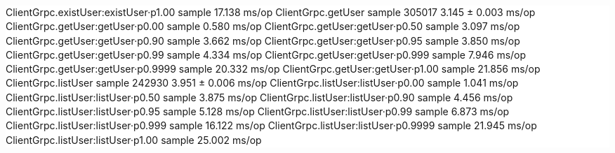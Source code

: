 ClientGrpc.existUser:existUser·p1.00      sample          17.138           ms/op
ClientGrpc.getUser                        sample  305017   3.145 ± 0.003   ms/op
ClientGrpc.getUser:getUser·p0.00          sample           0.580           ms/op
ClientGrpc.getUser:getUser·p0.50          sample           3.097           ms/op
ClientGrpc.getUser:getUser·p0.90          sample           3.662           ms/op
ClientGrpc.getUser:getUser·p0.95          sample           3.850           ms/op
ClientGrpc.getUser:getUser·p0.99          sample           4.334           ms/op
ClientGrpc.getUser:getUser·p0.999         sample           7.946           ms/op
ClientGrpc.getUser:getUser·p0.9999        sample          20.332           ms/op
ClientGrpc.getUser:getUser·p1.00          sample          21.856           ms/op
ClientGrpc.listUser                       sample  242930   3.951 ± 0.006   ms/op
ClientGrpc.listUser:listUser·p0.00        sample           1.041           ms/op
ClientGrpc.listUser:listUser·p0.50        sample           3.875           ms/op
ClientGrpc.listUser:listUser·p0.90        sample           4.456           ms/op
ClientGrpc.listUser:listUser·p0.95        sample           5.128           ms/op
ClientGrpc.listUser:listUser·p0.99        sample           6.873           ms/op
ClientGrpc.listUser:listUser·p0.999       sample          16.122           ms/op
ClientGrpc.listUser:listUser·p0.9999      sample          21.945           ms/op
ClientGrpc.listUser:listUser·p1.00        sample          25.002           ms/op
